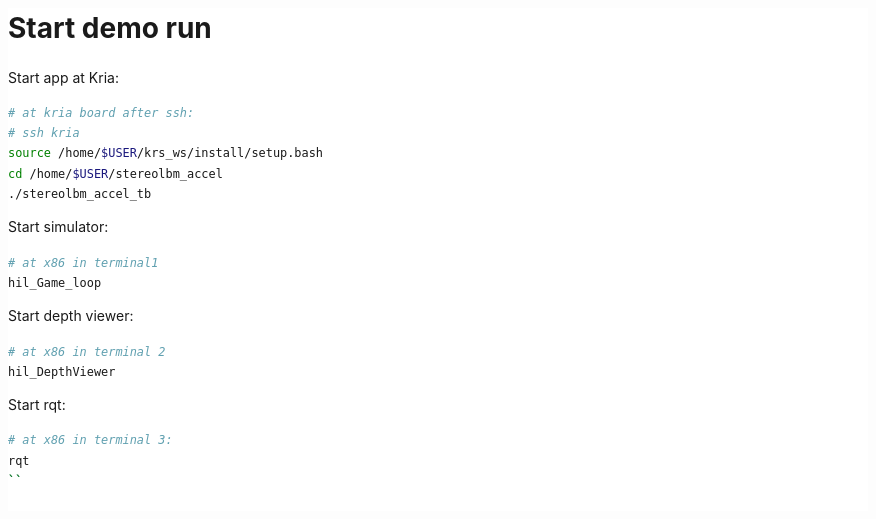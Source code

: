 # Start demo run
Start app at Kria:
```bash
# at kria board after ssh:
# ssh kria
source /home/$USER/krs_ws/install/setup.bash
cd /home/$USER/stereolbm_accel
./stereolbm_accel_tb
```

Start simulator:
```bash
# at x86 in terminal1
hil_Game_loop
```

Start depth viewer:
```bash
# at x86 in terminal 2 
hil_DepthViewer
```

Start rqt:
```bash
# at x86 in terminal 3:
rqt
``



